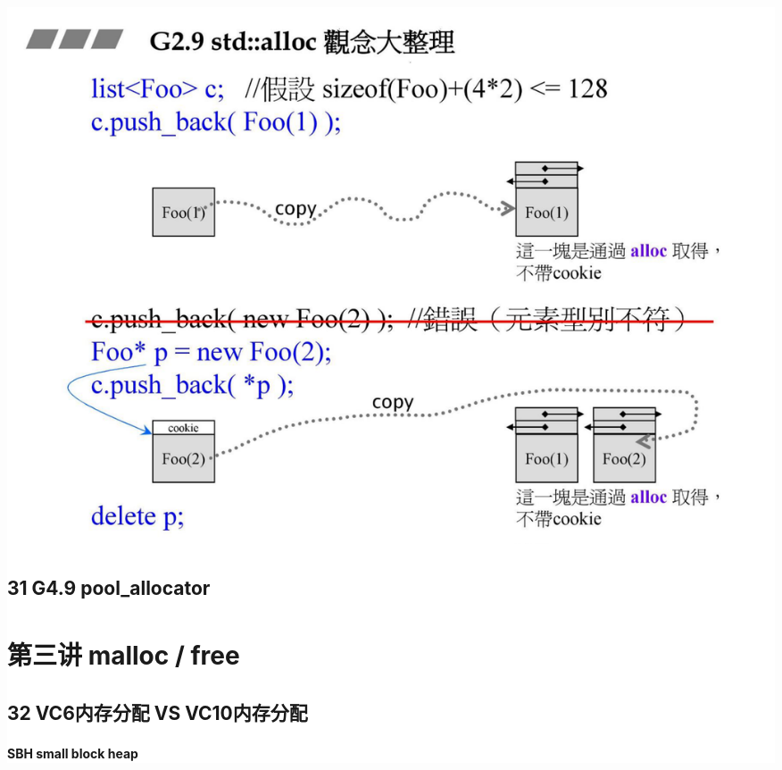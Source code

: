 ![27-1](pic/memory/27-1.png)





## 31 G4.9 pool_allocator








# 第三讲 malloc / free

## 32 VC6内存分配 VS VC10内存分配

#### SBH  small block heap




